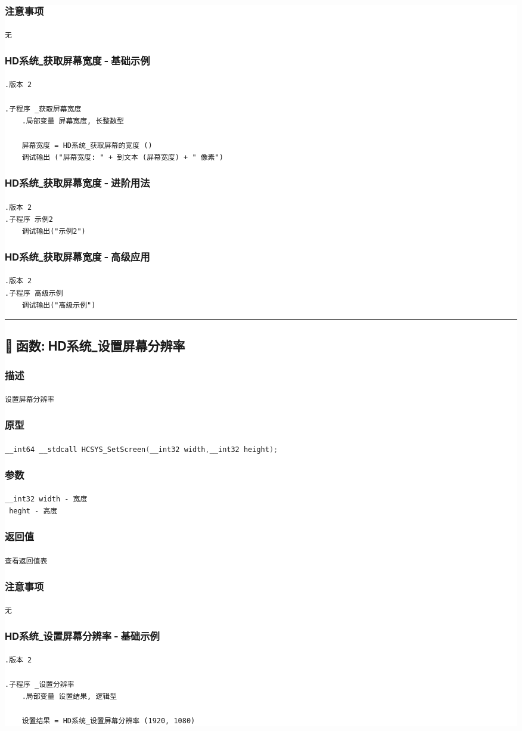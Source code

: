 ```
```
### 注意事项
```
无
```
### HD系统_获取屏幕宽度 - 基础示例
```e-lang
.版本 2

.子程序 _获取屏幕宽度
    .局部变量 屏幕宽度, 长整数型
    
    屏幕宽度 = HD系统_获取屏幕的宽度 ()
    调试输出 ("屏幕宽度: " + 到文本 (屏幕宽度) + " 像素")
```
### HD系统_获取屏幕宽度 - 进阶用法
```e-lang
.版本 2
.子程序 示例2
    调试输出("示例2")
```
### HD系统_获取屏幕宽度 - 高级应用
```e-lang
.版本 2
.子程序 高级示例
    调试输出("高级示例")
```

---
## 📌 函数: HD系统_设置屏幕分辨率
### 描述
```
设置屏幕分辨率
```
### 原型
```cpp
__int64 __stdcall HCSYS_SetScreen(__int32 width,__int32 height);
```
### 参数
```
__int32 width - 宽度
 heght - 高度
```
### 返回值
```
查看返回值表
```
### 注意事项
```
无
```
### HD系统_设置屏幕分辨率 - 基础示例
```e-lang
.版本 2

.子程序 _设置分辨率
    .局部变量 设置结果, 逻辑型
    
    设置结果 = HD系统_设置屏幕分辨率 (1920, 1080)
```